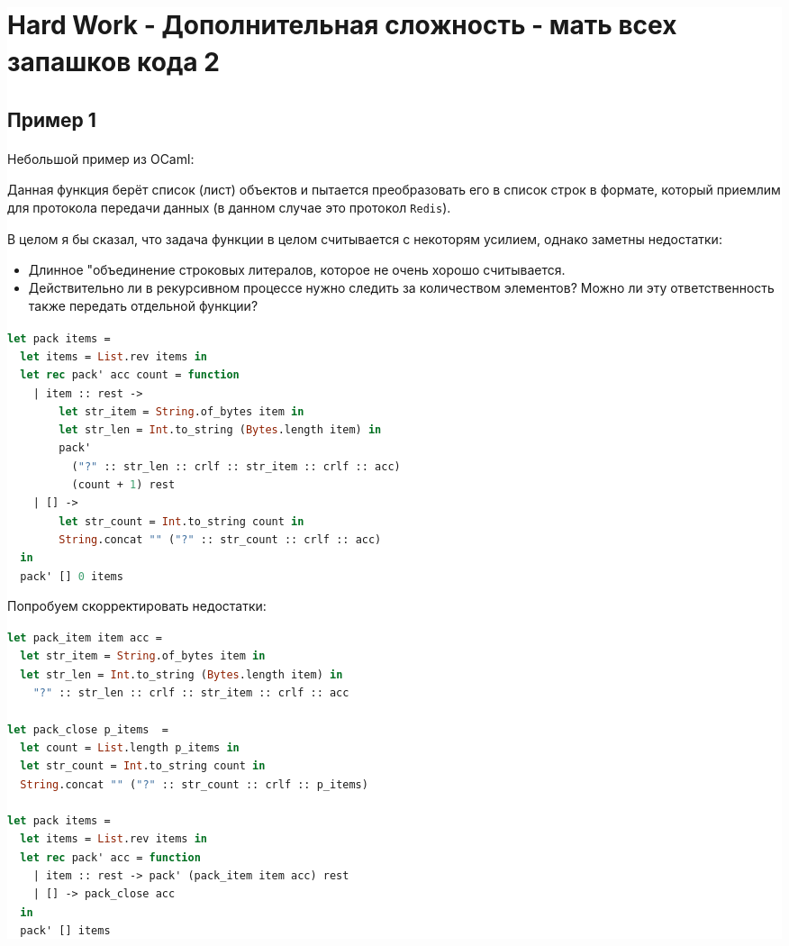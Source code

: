# Hard Work - Дополнительная сложность - мать всех запашков кода 2

## Пример 1

Небольшой пример из OCaml:

Данная функция берёт список (лист) объектов и пытается преобразовать
его в список строк в формате, который приемлим для протокола передачи данных
(в данном случае это протокол `Redis`).

В целом я бы сказал, что задача функции в целом считывается с некоторям усилием,
однако заметны недостатки:

- Длинное "объединение строковых литералов, которое не очень хорошо
считывается.
- Действительно ли в рекурсивном процессе нужно следить за количеством элементов? Можно ли эту ответственность также передать отдельной функции?

```ocaml
let pack items =
  let items = List.rev items in
  let rec pack' acc count = function
    | item :: rest ->
        let str_item = String.of_bytes item in
        let str_len = Int.to_string (Bytes.length item) in
        pack'
          ("?" :: str_len :: crlf :: str_item :: crlf :: acc)
          (count + 1) rest
    | [] ->
        let str_count = Int.to_string count in
        String.concat "" ("?" :: str_count :: crlf :: acc)
  in
  pack' [] 0 items
```

Попробуем скорректировать недостатки:

```ocaml
let pack_item item acc =
  let str_item = String.of_bytes item in
  let str_len = Int.to_string (Bytes.length item) in
    "?" :: str_len :: crlf :: str_item :: crlf :: acc

let pack_close p_items  =
  let count = List.length p_items in
  let str_count = Int.to_string count in
  String.concat "" ("?" :: str_count :: crlf :: p_items)

let pack items =
  let items = List.rev items in
  let rec pack' acc = function
    | item :: rest -> pack' (pack_item item acc) rest
    | [] -> pack_close acc
  in
  pack' [] items
```
